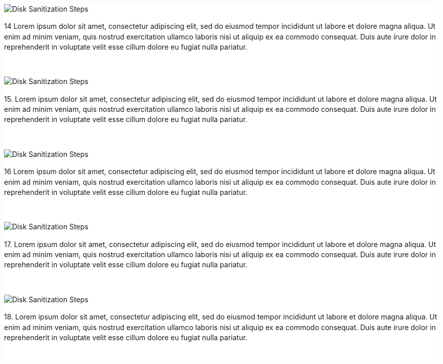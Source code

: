 
<p>
<img src="https://imgur.com/nzHCvB6.png" height="80%" width="80%" alt="Disk Sanitization Steps"/>
</p>
<p>
14 Lorem ipsum dolor sit amet, consectetur adipiscing elit, sed do eiusmod tempor incididunt ut labore et dolore magna aliqua. Ut enim ad minim veniam, quis nostrud exercitation ullamco laboris nisi ut aliquip ex ea commodo consequat. Duis aute irure dolor in reprehenderit in voluptate velit esse cillum dolore eu fugiat nulla pariatur.
</p>
<br />

<p>
<img src="https://imgur.com/uYCzgWD.png" height="80%" width="80%" alt="Disk Sanitization Steps"/>
</p>
<p>
15. Lorem ipsum dolor sit amet, consectetur adipiscing elit, sed do eiusmod tempor incididunt ut labore et dolore magna aliqua. Ut enim ad minim veniam, quis nostrud exercitation ullamco laboris nisi ut aliquip ex ea commodo consequat. Duis aute irure dolor in reprehenderit in voluptate velit esse cillum dolore eu fugiat nulla pariatur.
</p>
<br />
<p>
<img src="https://imgur.com/.png" height="80%" width="80%" alt="Disk Sanitization Steps"/>
</p>
<p>
16 Lorem ipsum dolor sit amet, consectetur adipiscing elit, sed do eiusmod tempor incididunt ut labore et dolore magna aliqua. Ut enim ad minim veniam, quis nostrud exercitation ullamco laboris nisi ut aliquip ex ea commodo consequat. Duis aute irure dolor in reprehenderit in voluptate velit esse cillum dolore eu fugiat nulla pariatur.
</p>
<br />

<p>
<img src="https://imgur.com/ocGM2uF.png" height="80%" width="80%" alt="Disk Sanitization Steps"/>
</p>
<p>
17. Lorem ipsum dolor sit amet, consectetur adipiscing elit, sed do eiusmod tempor incididunt ut labore et dolore magna aliqua. Ut enim ad minim veniam, quis nostrud exercitation ullamco laboris nisi ut aliquip ex ea commodo consequat. Duis aute irure dolor in reprehenderit in voluptate velit esse cillum dolore eu fugiat nulla pariatur.
</p>
<br />

<p>
<img src="https://imgur.com/4dm0LzU.png" height="80%" width="80%" alt="Disk Sanitization Steps"/>
</p>
<p>
18. Lorem ipsum dolor sit amet, consectetur adipiscing elit, sed do eiusmod tempor incididunt ut labore et dolore magna aliqua. Ut enim ad minim veniam, quis nostrud exercitation ullamco laboris nisi ut aliquip ex ea commodo consequat. Duis aute irure dolor in reprehenderit in voluptate velit esse cillum dolore eu fugiat nulla pariatur.
</p>
<br />

